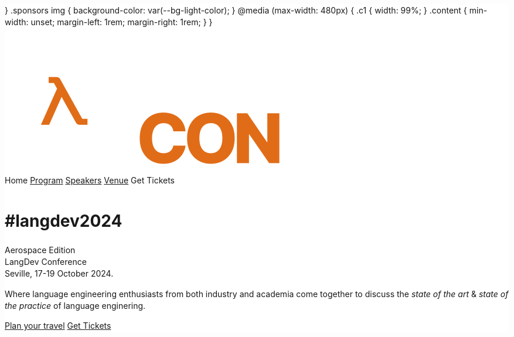 }
.sponsors img {
  background-color: var(--bg-light-color);
}
@media (max-width: 480px) {
  .c1 {
    width: 99%;
  }
  .content {
    min-width: unset;
    margin-left: 1rem;
    margin-right: 1rem;
  }
}
</style>

<div markdown="0">
  <div class="top-bar">
    <a class="langdev-logo" href="https://langdevcon.org" alt="langdev 2024"><img src="./assets/2024/langdev2024-logo.svg"></a>
    <div class="top-menu">
      <nav>
        <a class="ml2 current">Home</a>
        <a href="2024/program" class="ml2">Program</a>
        <a href="2024/speakers" class="ml2">Speakers</a>
        <a href="2024/venue" class="ml2">Venue</a>
        <a class="ml2 btn cta">Get Tickets</a>
      </nav>
    </div>
  </div>

  <div class="banner">
    <div class="c1">
      <h1 class="mt12 title-xl" >&num;langdev2024</h1>
      <div class="title-l">Aerospace Edition</div>
      <div class="mt6 title-dates">LangDev Conference</div>
      <div class="title-dates">Seville, 17-19 October 2024.</div>
      <p>Where language engineering enthusiasts from both industry and academia
    come together to discuss the <em>state of the art</em> &amp; <em>state of the practice</em> of language enginering.
      </p>
      <div class="mt3">
        <a class="btn secondary" href="2024/venue">Plan your travel</a>
        <a class="btn cta ml2" href="">Get Tickets</a>
      </div>
      </div>
    <div class="c1">